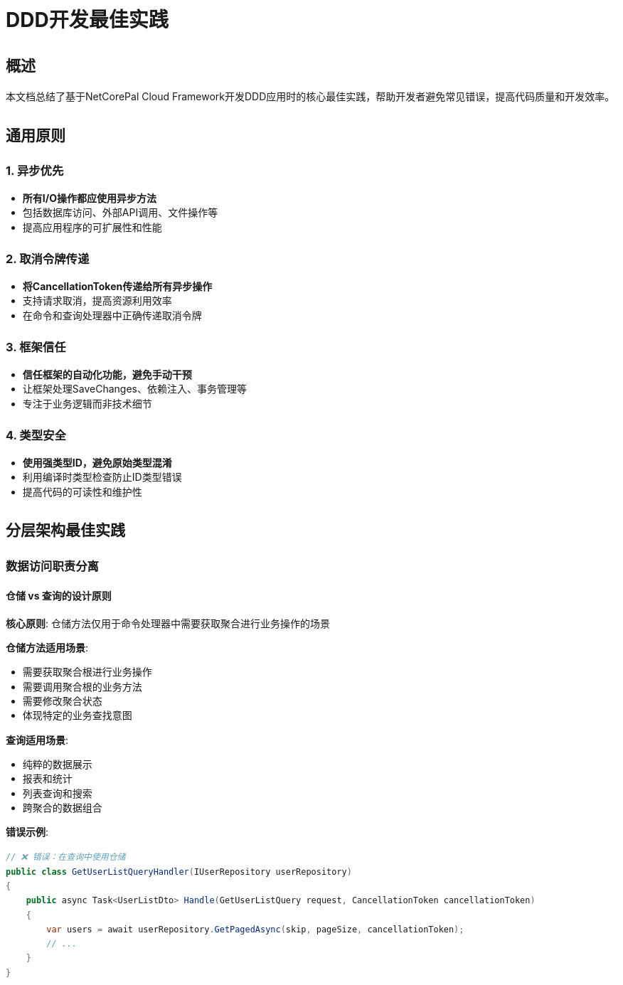 # DDD开发最佳实践

## 概述

本文档总结了基于NetCorePal Cloud Framework开发DDD应用时的核心最佳实践，帮助开发者避免常见错误，提高代码质量和开发效率。

## 通用原则

### 1. 异步优先
- **所有I/O操作都应使用异步方法**
- 包括数据库访问、外部API调用、文件操作等
- 提高应用程序的可扩展性和性能

### 2. 取消令牌传递
- **将CancellationToken传递给所有异步操作**
- 支持请求取消，提高资源利用效率
- 在命令和查询处理器中正确传递取消令牌

### 3. 框架信任
- **信任框架的自动化功能，避免手动干预**
- 让框架处理SaveChanges、依赖注入、事务管理等
- 专注于业务逻辑而非技术细节

### 4. 类型安全
- **使用强类型ID，避免原始类型混淆**
- 利用编译时类型检查防止ID类型错误
- 提高代码的可读性和维护性

## 分层架构最佳实践

### 数据访问职责分离

#### 仓储 vs 查询的设计原则
**核心原则**: 仓储方法仅用于命令处理器中需要获取聚合进行业务操作的场景

**仓储方法适用场景**:
- 需要获取聚合根进行业务操作
- 需要调用聚合根的业务方法
- 需要修改聚合状态
- 体现特定的业务查找意图

**查询适用场景**:
- 纯粹的数据展示
- 报表和统计
- 列表查询和搜索
- 跨聚合的数据组合

**错误示例**:
```csharp
// ❌ 错误：在查询中使用仓储
public class GetUserListQueryHandler(IUserRepository userRepository)
{
    public async Task<UserListDto> Handle(GetUserListQuery request, CancellationToken cancellationToken)
    {
        var users = await userRepository.GetPagedAsync(skip, pageSize, cancellationToken);
        // ...
    }
}
```
